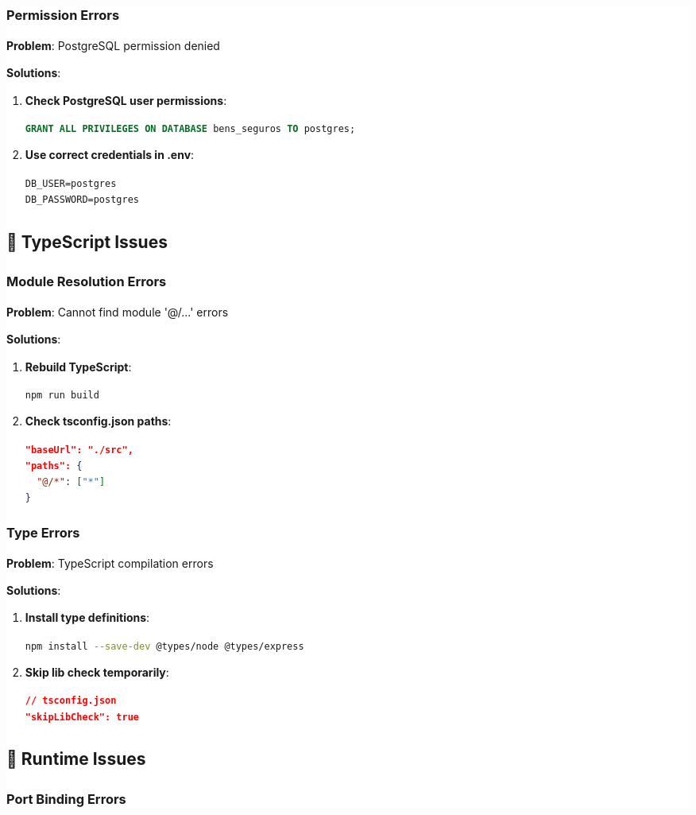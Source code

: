 ### Permission Errors

**Problem**: PostgreSQL permission denied

**Solutions**:
1. **Check PostgreSQL user permissions**:
   ```sql
   GRANT ALL PRIVILEGES ON DATABASE bens_seguros TO postgres;
   ```

2. **Use correct credentials in .env**:
   ```env
   DB_USER=postgres
   DB_PASSWORD=postgres
   ```

## 🔧 TypeScript Issues

### Module Resolution Errors

**Problem**: Cannot find module '@/...' errors

**Solutions**:
1. **Rebuild TypeScript**:
   ```bash
   npm run build
   ```

2. **Check tsconfig.json paths**:
   ```json
   "baseUrl": "./src",
   "paths": {
     "@/*": ["*"]
   }
   ```

### Type Errors

**Problem**: TypeScript compilation errors

**Solutions**:
1. **Install type definitions**:
   ```bash
   npm install --save-dev @types/node @types/express
   ```

2. **Skip lib check temporarily**:
   ```json
   // tsconfig.json
   "skipLibCheck": true
   ```

## 🚀 Runtime Issues

### Port Binding Errors

